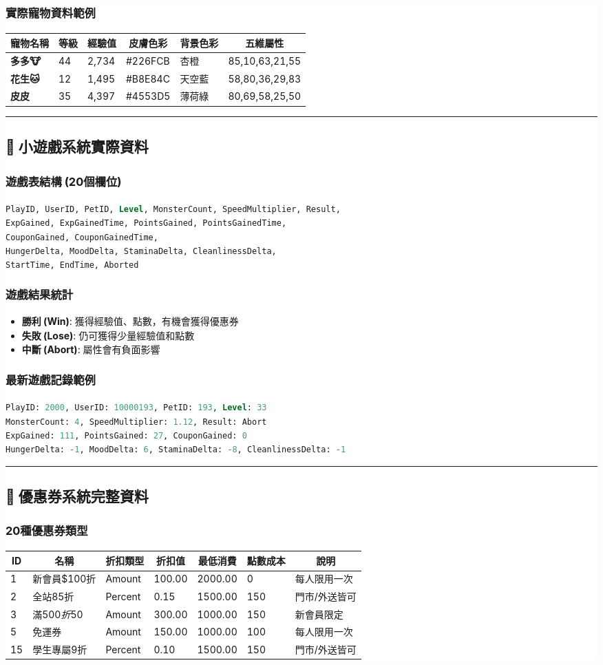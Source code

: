 ### **實際寵物資料範例**
| 寵物名稱 | 等級 | 經驗值 | 皮膚色彩 | 背景色彩 | 五維屬性 |
|----------|------|--------|----------|----------|----------|
| **多多🐮** | 44 | 2,734 | #226FCB | 杏橙 | 85,10,63,21,55 |
| **花生🐱** | 12 | 1,495 | #B8E84C | 天空藍 | 58,80,36,29,83 |
| **皮皮** | 35 | 4,397 | #4553D5 | 薄荷綠 | 80,69,58,25,50 |

---

## 🎯 **小遊戲系統實際資料**

### **遊戲表結構 (20個欄位)**
```sql
PlayID, UserID, PetID, Level, MonsterCount, SpeedMultiplier, Result,
ExpGained, ExpGainedTime, PointsGained, PointsGainedTime,
CouponGained, CouponGainedTime,
HungerDelta, MoodDelta, StaminaDelta, CleanlinessDelta,
StartTime, EndTime, Aborted
```

### **遊戲結果統計**
- **勝利 (Win)**: 獲得經驗值、點數，有機會獲得優惠券
- **失敗 (Lose)**: 仍可獲得少量經驗值和點數
- **中斷 (Abort)**: 屬性會有負面影響

### **最新遊戲記錄範例**
```sql
PlayID: 2000, UserID: 10000193, PetID: 193, Level: 33
MonsterCount: 4, SpeedMultiplier: 1.12, Result: Abort
ExpGained: 111, PointsGained: 27, CouponGained: 0
HungerDelta: -1, MoodDelta: 6, StaminaDelta: -8, CleanlinessDelta: -1
```

---

## 🎫 **優惠券系統完整資料**

### **20種優惠券類型**
| ID | 名稱 | 折扣類型 | 折扣值 | 最低消費 | 點數成本 | 說明 |
|----|------|----------|--------|----------|----------|------|
| 1 | 新會員$100折 | Amount | 100.00 | 2000.00 | 0 | 每人限用一次 |
| 2 | 全站85折 | Percent | 0.15 | 1500.00 | 150 | 門市/外送皆可 |
| 3 | 滿$500折$50 | Amount | 300.00 | 1000.00 | 150 | 新會員限定 |
| 5 | 免運券 | Amount | 150.00 | 1000.00 | 100 | 每人限用一次 |
| 15 | 學生專屬9折 | Percent | 0.10 | 1500.00 | 150 | 門市/外送皆可 |
